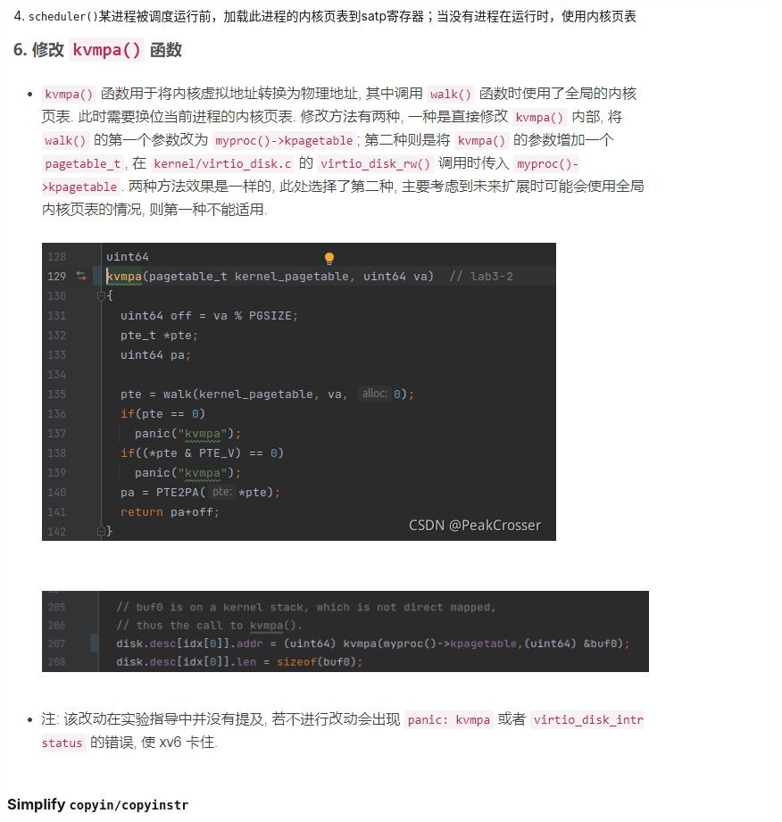    

4. `scheduler()`某进程被调度运行前，加载此进程的内核页表到satp寄存器；当没有进程在运行时，使用内核页表

![image-20220421094856515](6.s081_lab.assets/image-20220421094856515.png)

### Simplify `copyin/copyinstr`













